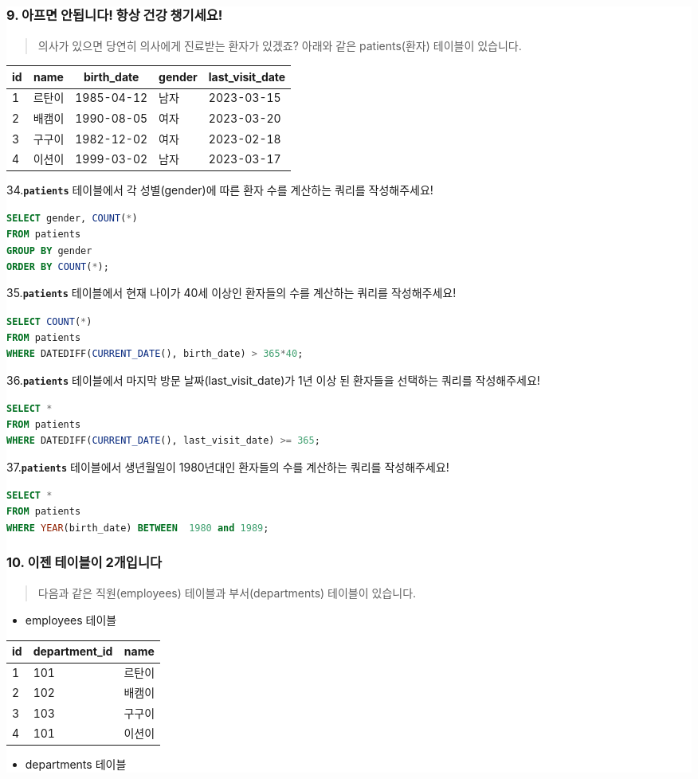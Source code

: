 ### 9. **아프면 안됩니다! 항상 건강 챙기세요!**
 >의사가 있으면 당연히 의사에게 진료받는 환자가 있겠죠? 아래와 같은 patients(환자) 테이블이 있습니다.

| id | name | birth_date | gender | last_visit_date |
| --- | --- | --- | --- | --- |
| 1 | 르탄이 | 1985-04-12 | 남자 | 2023-03-15 |
| 2 | 배캠이 | 1990-08-05 | 여자 | 2023-03-20 |
| 3 | 구구이 | 1982-12-02 | 여자 | 2023-02-18 |
| 4 | 이션이 | 1999-03-02 | 남자 | 2023-03-17 |

34.**`patients`** 테이블에서 각 성별(gender)에 따른 환자 수를 계산하는 쿼리를 작성해주세요!

```sql
SELECT gender, COUNT(*)
FROM patients
GROUP BY gender
ORDER BY COUNT(*);
```

35.**`patients`** 테이블에서 현재 나이가 40세 이상인 환자들의 수를 계산하는 쿼리를 작성해주세요!

```sql
SELECT COUNT(*)
FROM patients
WHERE DATEDIFF(CURRENT_DATE(), birth_date) > 365*40;
```

36.**`patients`** 테이블에서 마지막 방문 날짜(last_visit_date)가 1년 이상 된 환자들을 선택하는 쿼리를 작성해주세요!

```sql
SELECT *
FROM patients
WHERE DATEDIFF(CURRENT_DATE(), last_visit_date) >= 365;
```

37.**`patients`** 테이블에서 생년월일이 1980년대인 환자들의 수를 계산하는 쿼리를 작성해주세요!

```sql
SELECT *
FROM patients
WHERE YEAR(birth_date) BETWEEN  1980 and 1989;
```

### 10. **이젠 테이블이 2개입니다**
>다음과 같은 직원(employees) 테이블과 부서(departments) 테이블이 있습니다.

- employees 테이블

| id | department_id | name |
| --- | --- | --- |
| 1 | 101 | 르탄이 |
| 2 | 102 | 배캠이 |
| 3 | 103 | 구구이 |
| 4 | 101 | 이션이 |
- departments 테이블
